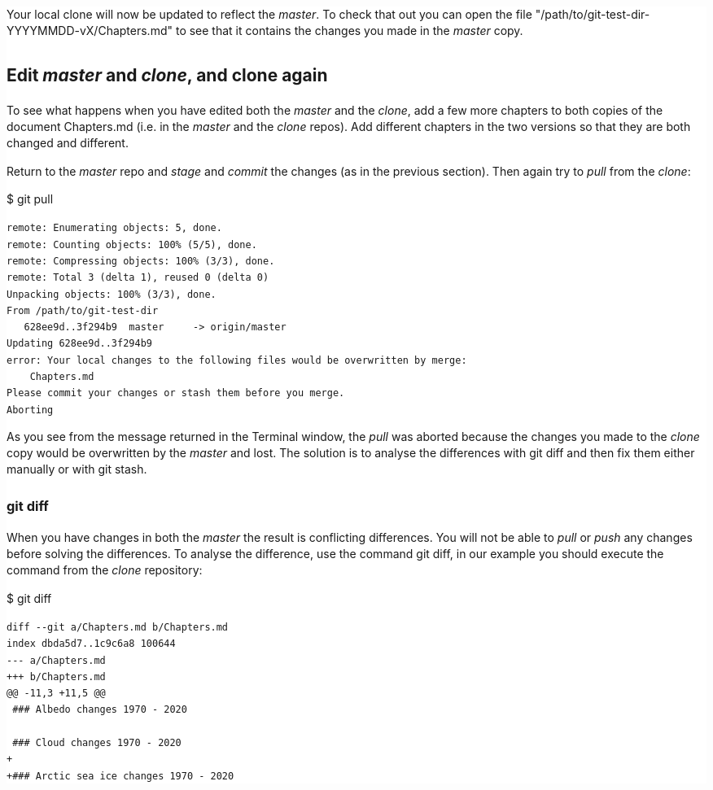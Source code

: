 Your local clone will now be updated to reflect the _master_. To check that out you can open the file "/path/to/git-test-dir-YYYYMMDD-vX/Chapters.md" to see that it contains the changes you made in the _master_ copy.

## Edit _master_ and _clone_, and clone again

To see what happens when you have edited both the _master_ and the _clone_, add a few more chapters to both copies of the document <span class='file'>Chapters.md</span> (i.e. in the _master_ and the _clone_ repos). Add different chapters in the two versions so that they are both changed and different.

Return to the _master_ repo and _stage_ and _commit_ the changes (as in the previous section). Then again try to _pull_ from the _clone_:

<span class='terminal'>$ git pull</span>

```
remote: Enumerating objects: 5, done.
remote: Counting objects: 100% (5/5), done.
remote: Compressing objects: 100% (3/3), done.
remote: Total 3 (delta 1), reused 0 (delta 0)
Unpacking objects: 100% (3/3), done.
From /path/to/git-test-dir
   628ee9d..3f294b9  master     -> origin/master
Updating 628ee9d..3f294b9
error: Your local changes to the following files would be overwritten by merge:
	Chapters.md
Please commit your changes or stash them before you merge.
Aborting
```

As you see from the message returned in the Terminal window, the _pull_ was aborted because the changes you made to the _clone_ copy would be overwritten by the _master_ and lost. The solution is to analyse the differences with <span class='terminalapp'>git diff</span> and then fix them either manually or with <span class='terminalapp'>git stash</span>.

### git diff

When you have changes in both the _master_ the result is conflicting differences. You will not be able to _pull_ or _push_ any changes before solving the differences. To analyse the difference, use the command <span class='terminalapp'>git diff</span>, in our example you should execute the command from the _clone_ repository:

<span class='terminal'>$ git diff</span>

```
diff --git a/Chapters.md b/Chapters.md
index dbda5d7..1c9c6a8 100644
--- a/Chapters.md
+++ b/Chapters.md
@@ -11,3 +11,5 @@
 ### Albedo changes 1970 - 2020

 ### Cloud changes 1970 - 2020
+
+### Arctic sea ice changes 1970 - 2020
```

